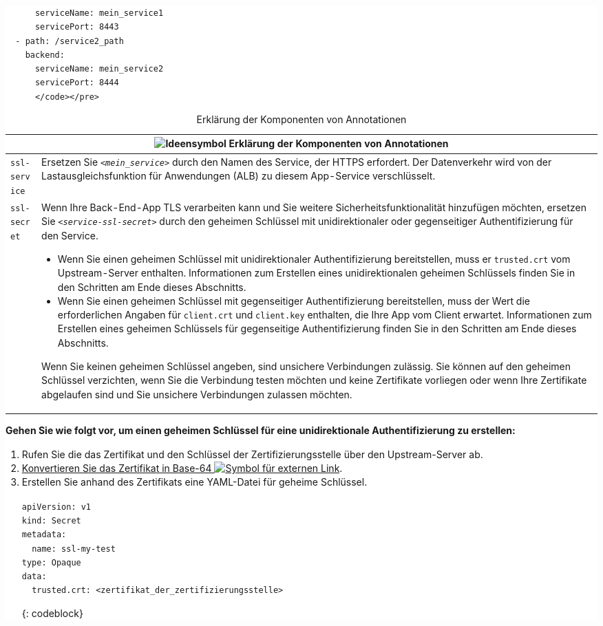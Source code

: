           serviceName: mein_service1
          servicePort: 8443
      - path: /service2_path
        backend:
          serviceName: mein_service2
          servicePort: 8444
          </code></pre>

<table>
<caption>Erklärung der Komponenten von Annotationen</caption>
  <thead>
  <th colspan=2><img src="images/idea.png" alt="Ideensymbol"/> Erklärung der Komponenten von Annotationen</th>
  </thead>
  <tbody>
  <tr>
  <td><code>ssl-service</code></td>
  <td>Ersetzen Sie <code>&lt;<em>mein_service</em>&gt;</code> durch den Namen des Service, der HTTPS erfordert. Der Datenverkehr wird von der Lastausgleichsfunktion für Anwendungen (ALB) zu diesem App-Service verschlüsselt.</td>
  </tr>
  <tr>
  <td><code>ssl-secret</code></td>
  <td>Wenn Ihre Back-End-App TLS verarbeiten kann und Sie weitere Sicherheitsfunktionalität hinzufügen möchten, ersetzen Sie <code>&lt;<em>service-ssl-secret</em>&gt;</code> durch den geheimen Schlüssel mit unidirektionaler oder gegenseitiger Authentifizierung für den Service. <ul><li>Wenn Sie einen geheimen Schlüssel mit unidirektionaler Authentifizierung bereitstellen, muss er <code>trusted.crt</code> vom Upstream-Server enthalten. Informationen zum Erstellen eines unidirektionalen geheimen Schlüssels finden Sie in den Schritten am Ende dieses Abschnitts.</li><li>Wenn Sie einen geheimen Schlüssel mit gegenseitiger Authentifizierung bereitstellen, muss der Wert die erforderlichen Angaben für <code>client.crt</code> und <code>client.key</code> enthalten, die Ihre App vom Client erwartet. Informationen zum Erstellen eines geheimen Schlüssels für gegenseitige Authentifizierung finden Sie in den Schritten am Ende dieses Abschnitts.</li></ul><p class="important">Wenn Sie keinen geheimen Schlüssel angeben, sind unsichere Verbindungen zulässig. Sie können auf den geheimen Schlüssel verzichten, wenn Sie die Verbindung testen möchten und keine Zertifikate vorliegen oder wenn Ihre Zertifikate abgelaufen sind und Sie unsichere Verbindungen zulassen möchten.</p></td>
  </tr>
  </tbody></table>

  </dd>
  </dl>

**Gehen Sie wie folgt vor, um einen geheimen Schlüssel für eine unidirektionale Authentifizierung zu erstellen:**

1. Rufen Sie die das Zertifikat und den Schlüssel der Zertifizierungsstelle über den Upstream-Server ab.
2. [Konvertieren Sie das Zertifikat in Base-64 ![Symbol für externen Link](../icons/launch-glyph.svg "Symbol für externen Link")](https://www.base64encode.org/).
3. Erstellen Sie anhand des Zertifikats eine YAML-Datei für geheime Schlüssel.
     ```
     apiVersion: v1
     kind: Secret
     metadata:
       name: ssl-my-test
     type: Opaque
     data:
       trusted.crt: <zertifikat_der_zertifizierungsstelle>
     ```
     {: codeblock}
